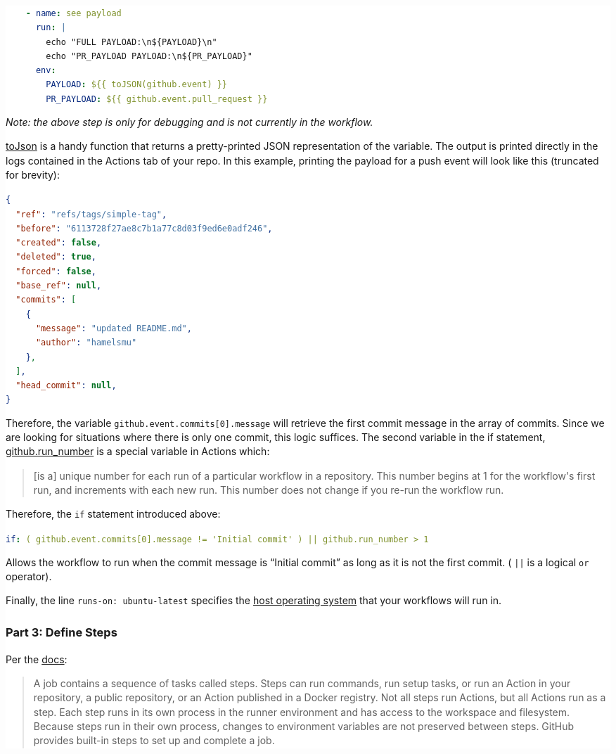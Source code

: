 ```yaml
    - name: see payload
      run: |
        echo "FULL PAYLOAD:\n${PAYLOAD}\n"
        echo "PR_PAYLOAD PAYLOAD:\n${PR_PAYLOAD}"
      env:
        PAYLOAD: ${{ toJSON(github.event) }}
        PR_PAYLOAD: ${{ github.event.pull_request }}
```
_Note: the above step is only for debugging and is not currently in the workflow._

[toJson](https://help.github.com/en/actions/reference/contexts-and-expression-syntax-for-github-actions#tojson) is a handy function that returns a pretty-printed JSON representation of the variable.  The output is printed directly in the logs contained in the Actions tab of your repo.  In this example, printing the payload for a push event will look like this (truncated for brevity):

```json
{
  "ref": "refs/tags/simple-tag",
  "before": "6113728f27ae8c7b1a77c8d03f9ed6e0adf246",
  "created": false,
  "deleted": true,
  "forced": false,
  "base_ref": null,
  "commits": [
    {
      "message": "updated README.md",
      "author": "hamelsmu"
    },
  ],
  "head_commit": null,
}
```

Therefore, the variable `github.event.commits[0].message` will retrieve the first commit message in the array of commits.  Since we are looking for situations where there is only one commit, this logic suffices.  The second variable in the if statement, [github.run_number](https://help.github.com/en/actions/reference/contexts-and-expression-syntax-for-github-actions#github-context) is a special variable in Actions which:

> [is a] unique number for each run of a particular workflow in a repository. This number begins at 1 for the workflow's first run, and increments with each new run. This number does not change if you re-run the workflow run.

Therefore, the `if` statement introduced above:
```yaml
if: ( github.event.commits[0].message != 'Initial commit' ) || github.run_number > 1
```

Allows the workflow to run when the commit message is “Initial commit” as long as it is not the first commit.  ( `||` is a logical `or` operator).

Finally, the line `runs-on: ubuntu-latest` specifies the [host operating system](https://help.github.com/en/actions/reference/workflow-syntax-for-github-actions#jobsjob_idruns-on) that your workflows will run in.

### Part 3: Define Steps

Per the [docs](https://help.github.com/en/actions/reference/workflow-syntax-for-github-actions#jobsjob_idsteps):

> A job contains a sequence of tasks called steps. Steps can run commands, run setup tasks, or run an Action in your repository, a public repository, or an Action published in a Docker registry. Not all steps run Actions, but all Actions run as a step. Each step runs in its own process in the runner environment and has access to the workspace and filesystem. Because steps run in their own process, changes to environment variables are not preserved between steps. GitHub provides built-in steps to set up and complete a job.


[^1]: You can see some of Hugging Face's Actions workflows for machine learning [on GitHub](https://github.com/huggingface/transformers/tree/master/.github/workflows)
[^2]: These additional dependencies are [defined here](https://github.com/fastai/fastpages/blob/master/_action_files/fastpages-jekyll.Dockerfile), which uses the "jekyll build" command to add ruby dedpendencies from the Gemfile located at the root of the repo.  Additionally, this docker image is built by another Action workflow [defined here](https://github.com/fastai/fastpages/blob/master/.github/workflows/docker.yaml).